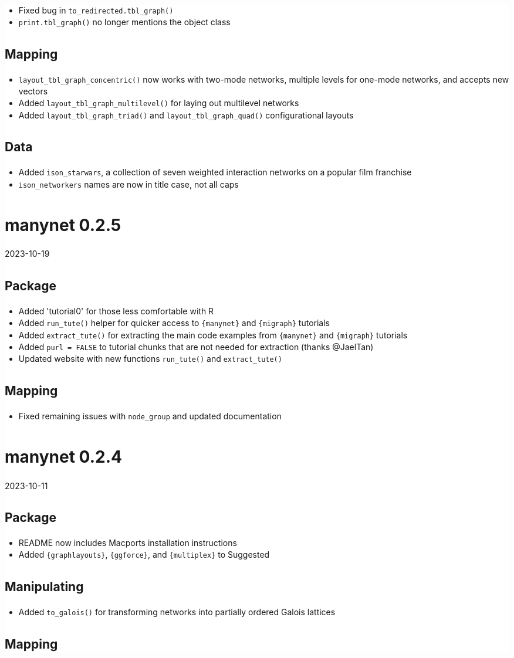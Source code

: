 - Fixed bug in `to_redirected.tbl_graph()`
- `print.tbl_graph()` no longer mentions the object class

## Mapping

- `layout_tbl_graph_concentric()` now works with two-mode networks, multiple levels for one-mode networks, and accepts new vectors
- Added `layout_tbl_graph_multilevel()` for laying out multilevel networks
- Added `layout_tbl_graph_triad()` and `layout_tbl_graph_quad()` configurational layouts

## Data

- Added `ison_starwars`, a collection of seven weighted interaction networks on a popular film franchise
- `ison_networkers` names are now in title case, not all caps

# manynet 0.2.5

2023-10-19

## Package

- Added 'tutorial0' for those less comfortable with R
- Added `run_tute()` helper for quicker access to `{manynet}` and `{migraph}` tutorials
- Added `extract_tute()` for extracting the main code examples from `{manynet}` and `{migraph}` tutorials
- Added `purl = FALSE` to tutorial chunks that are not needed for extraction (thanks @JaelTan)
- Updated website with new functions `run_tute()` and `extract_tute()`

## Mapping

- Fixed remaining issues with `node_group` and updated documentation

# manynet 0.2.4

2023-10-11

## Package

* README now includes Macports installation instructions
* Added `{graphlayouts}`, `{ggforce}`, and `{multiplex}` to Suggested

## Manipulating

* Added `to_galois()` for transforming networks into partially ordered Galois lattices

## Mapping
